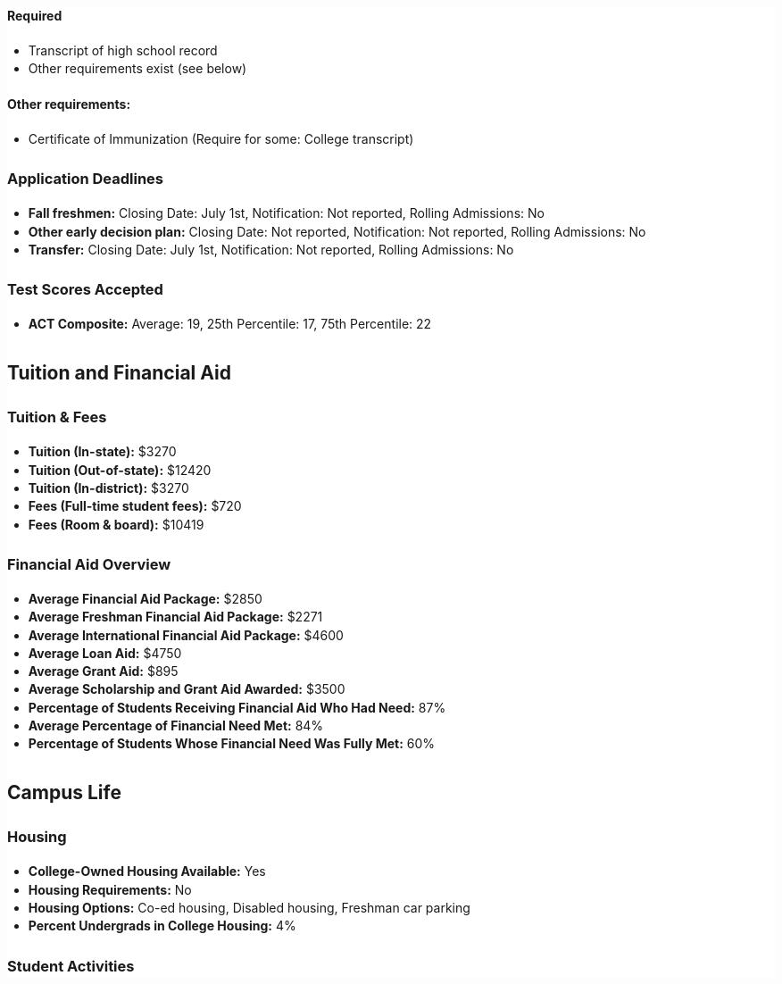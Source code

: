 #### Required

- Transcript of high school record
- Other requirements exist (see below)

#### Other requirements:

- Certificate of Immunization (Require for some: College transcript)

### Application Deadlines

- **Fall freshmen:** Closing Date: July 1st, Notification: Not reported, Rolling Admissions: No
- **Other early decision plan:** Closing Date: Not reported, Notification: Not reported, Rolling Admissions: No
- **Transfer:** Closing Date: July 1st, Notification: Not reported, Rolling Admissions: No

### Test Scores Accepted

- **ACT Composite:** Average: 19, 25th Percentile: 17, 75th Percentile: 22

## Tuition and Financial Aid

### Tuition & Fees

- **Tuition (In-state):** $3270
- **Tuition (Out-of-state):** $12420
- **Tuition (In-district):** $3270
- **Fees (Full-time student fees):** $720
- **Fees (Room & board):** $10419

### Financial Aid Overview

- **Average Financial Aid Package:** $2850
- **Average Freshman Financial Aid Package:** $2271
- **Average International Financial Aid Package:** $4600
- **Average Loan Aid:** $4750
- **Average Grant Aid:** $895
- **Average Scholarship and Grant Aid Awarded:** $3500
- **Percentage of Students Receiving Financial Aid Who Had Need:** 87%
- **Average Percentage of Financial Need Met:** 84%
- **Percentage of Students Whose Financial Need Was Fully Met:** 60%

## Campus Life

### Housing

- **College-Owned Housing Available:** Yes
- **Housing Requirements:** No
- **Housing Options:** Co-ed housing, Disabled housing, Freshman car parking
- **Percent Undergrads in College Housing:** 4%

### Student Activities
